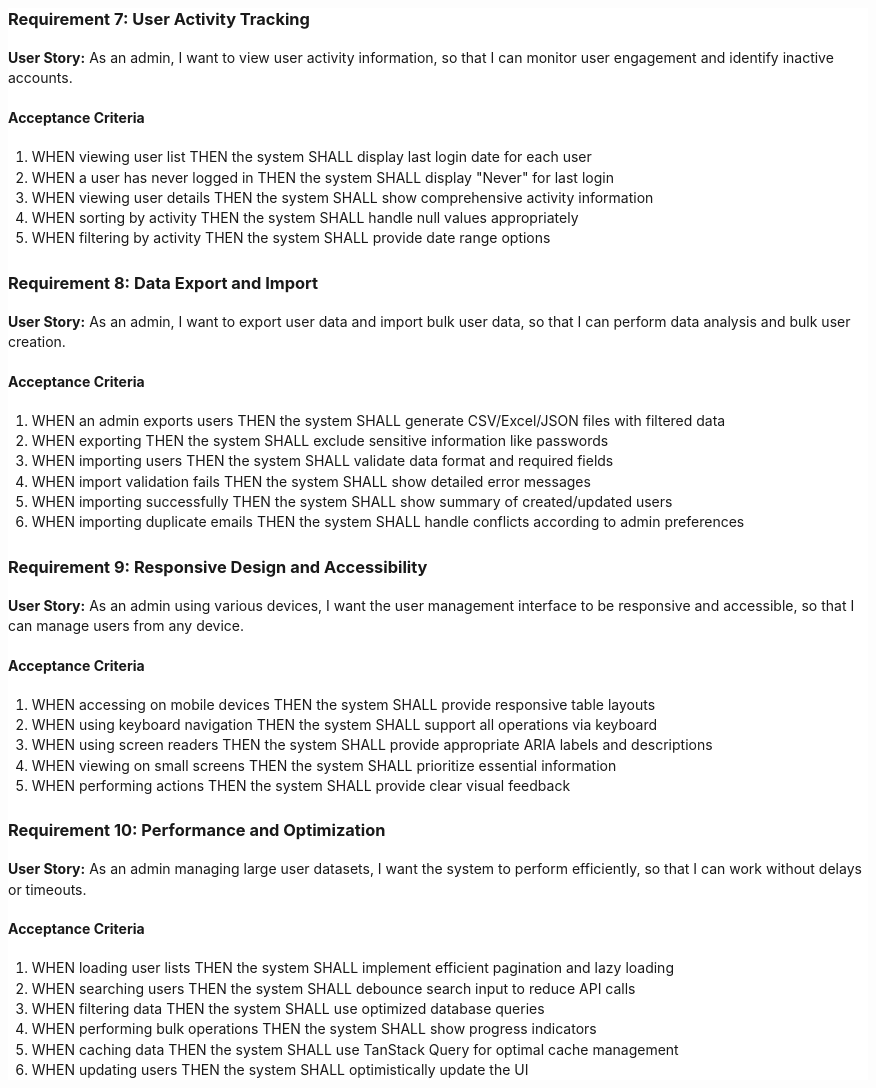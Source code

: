 ### Requirement 7: User Activity Tracking

**User Story:** As an admin, I want to view user activity information, so that I can monitor user engagement and identify inactive accounts.

#### Acceptance Criteria

1. WHEN viewing user list THEN the system SHALL display last login date for each user
2. WHEN a user has never logged in THEN the system SHALL display "Never" for last login
3. WHEN viewing user details THEN the system SHALL show comprehensive activity information
4. WHEN sorting by activity THEN the system SHALL handle null values appropriately
5. WHEN filtering by activity THEN the system SHALL provide date range options

### Requirement 8: Data Export and Import

**User Story:** As an admin, I want to export user data and import bulk user data, so that I can perform data analysis and bulk user creation.

#### Acceptance Criteria

1. WHEN an admin exports users THEN the system SHALL generate CSV/Excel/JSON files with filtered data
2. WHEN exporting THEN the system SHALL exclude sensitive information like passwords
3. WHEN importing users THEN the system SHALL validate data format and required fields
4. WHEN import validation fails THEN the system SHALL show detailed error messages
5. WHEN importing successfully THEN the system SHALL show summary of created/updated users
6. WHEN importing duplicate emails THEN the system SHALL handle conflicts according to admin preferences
### Requirement 9: Responsive Design and Accessibility

**User Story:** As an admin using various devices, I want the user management interface to be responsive and accessible, so that I can manage users from any device.

#### Acceptance Criteria

1. WHEN accessing on mobile devices THEN the system SHALL provide responsive table layouts
2. WHEN using keyboard navigation THEN the system SHALL support all operations via keyboard
3. WHEN using screen readers THEN the system SHALL provide appropriate ARIA labels and descriptions
4. WHEN viewing on small screens THEN the system SHALL prioritize essential information
5. WHEN performing actions THEN the system SHALL provide clear visual feedback

### Requirement 10: Performance and Optimization

**User Story:** As an admin managing large user datasets, I want the system to perform efficiently, so that I can work without delays or timeouts.

#### Acceptance Criteria

1. WHEN loading user lists THEN the system SHALL implement efficient pagination and lazy loading
2. WHEN searching users THEN the system SHALL debounce search input to reduce API calls
3. WHEN filtering data THEN the system SHALL use optimized database queries
4. WHEN performing bulk operations THEN the system SHALL show progress indicators
5. WHEN caching data THEN the system SHALL use TanStack Query for optimal cache management
6. WHEN updating users THEN the system SHALL optimistically update the UI
